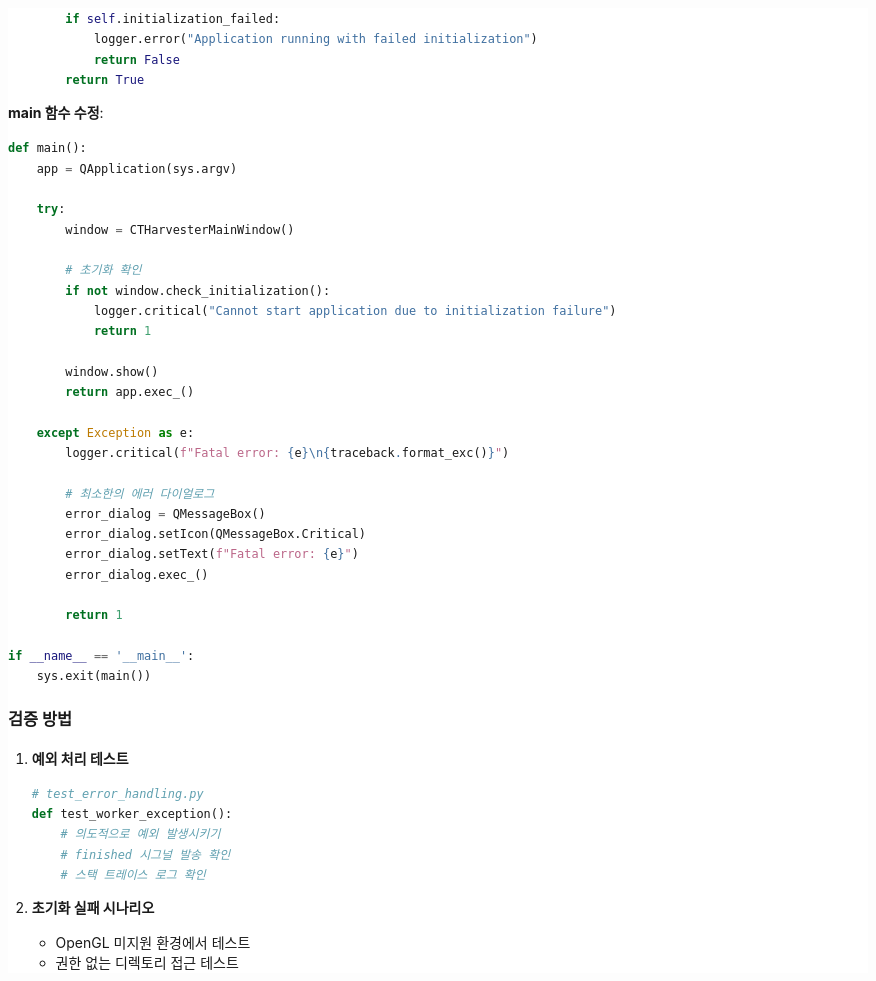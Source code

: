 ```python
        if self.initialization_failed:
            logger.error("Application running with failed initialization")
            return False
        return True
```

**main 함수 수정**:

```python
def main():
    app = QApplication(sys.argv)

    try:
        window = CTHarvesterMainWindow()

        # 초기화 확인
        if not window.check_initialization():
            logger.critical("Cannot start application due to initialization failure")
            return 1

        window.show()
        return app.exec_()

    except Exception as e:
        logger.critical(f"Fatal error: {e}\n{traceback.format_exc()}")

        # 최소한의 에러 다이얼로그
        error_dialog = QMessageBox()
        error_dialog.setIcon(QMessageBox.Critical)
        error_dialog.setText(f"Fatal error: {e}")
        error_dialog.exec_()

        return 1

if __name__ == '__main__':
    sys.exit(main())
```

### 검증 방법

1. **예외 처리 테스트**
   ```python
   # test_error_handling.py
   def test_worker_exception():
       # 의도적으로 예외 발생시키기
       # finished 시그널 발송 확인
       # 스택 트레이스 로그 확인
   ```

2. **초기화 실패 시나리오**
   - OpenGL 미지원 환경에서 테스트
   - 권한 없는 디렉토리 접근 테스트

